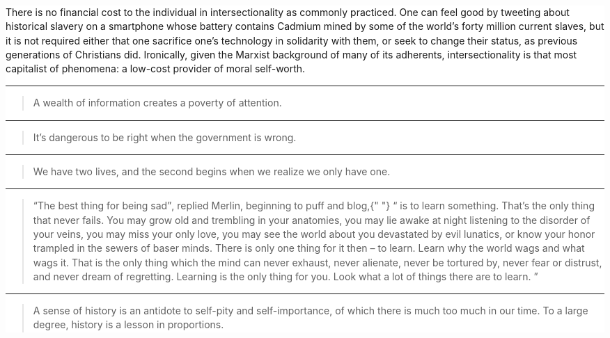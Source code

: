 There is no financial cost to the individual in intersectionality as commonly practiced. One can feel good by tweeting about historical slavery on a smartphone whose battery contains Cadmium mined by some of the world’s forty million current slaves, but it is not required either that one sacrifice one’s technology in solidarity with them, or seek to change their status, as previous generations of Christians did. Ironically, given the Marxist background of many of its adherents, intersectionality is that most capitalist of phenomena: a low-cost provider of moral self-worth.

</Blockquote>

---

<Blockquote author="Herbert Simon">

A wealth of information creates a poverty of attention.

</Blockquote>

---

<Blockquote author="Voltaire">

It’s dangerous to be right when the government is wrong.

</Blockquote>

---

<Blockquote author="Confucius">

We have two lives, and the second begins when we realize we only have one.

</Blockquote>

---

<Blockquote author="T. H. White" source="The Once and Future King">

<p>
  <q>The best thing for being sad</q>, replied Merlin, beginning to puff and
  blog,{" "}
  <q>
    is to learn something. That’s the only thing that never fails. You may grow
    old and trembling in your anatomies, you may lie awake at night listening to
    the disorder of your veins, you may miss your only love, you may see the
    world about you devastated by evil lunatics, or know your honor trampled in
    the sewers of baser minds. There is only one thing for it then – to learn.
    Learn why the world wags and what wags it. That is the only thing which the
    mind can never exhaust, never alienate, never be tortured by, never fear or
    distrust, and never dream of regretting. Learning is the only thing for you.
    Look what a lot of things there are to learn.
  </q>
</p>

</Blockquote>

---

<Blockquote author="David McCullough">

A sense of history is an antidote to self-pity and self-importance, of which there is much too much in our time. To a large degree, history is a lesson in proportions.

</Blockquote>

